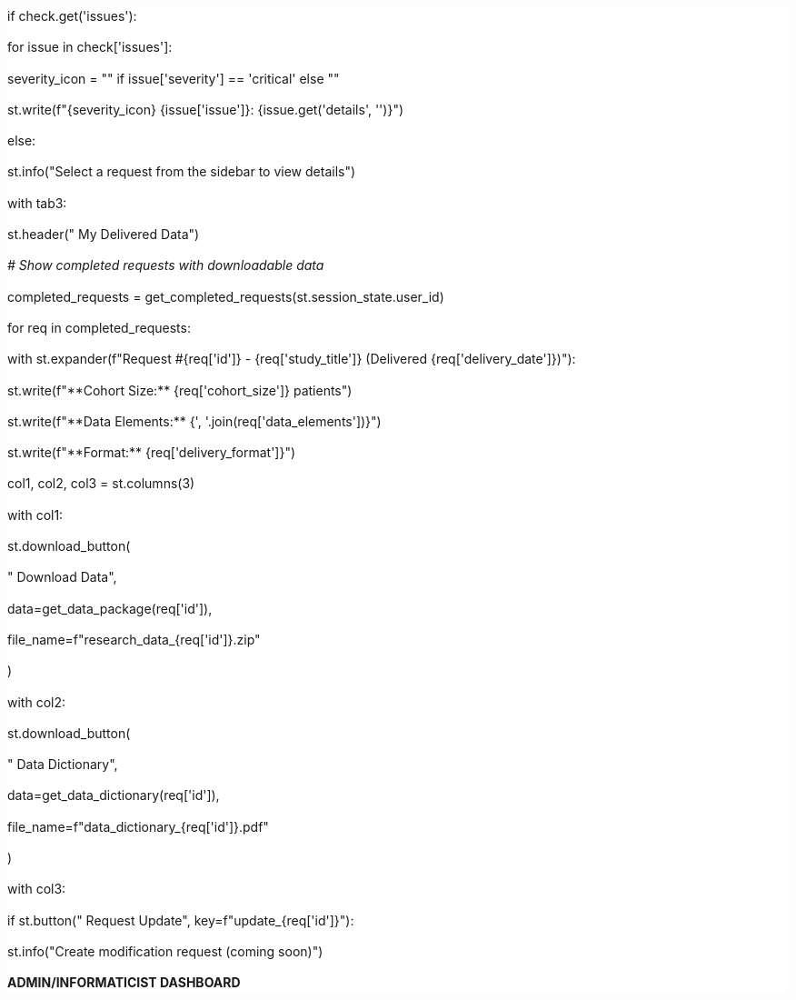 if check.get('issues'):

for issue in check['issues']:

severity\_icon = "" if issue['severity'] == 'critical' else ""

st.write(f"{severity\_icon} {issue['issue']}: {issue.get('details', '')}")

else:

st.info("Select a request from the sidebar to view details")

with tab3:

st.header(" My Delivered Data")

*# Show completed requests with downloadable data*

completed\_requests = get\_completed\_requests(st.session\_state.user\_id)

for req in completed\_requests:

with st.expander(f"Request #{req['id']} - {req['study\_title']} (Delivered {req['delivery\_date']})"):

st.write(f"\*\*Cohort Size:\*\* {req['cohort\_size']} patients")

st.write(f"\*\*Data Elements:\*\* {', '.join(req['data\_elements'])}")

st.write(f"\*\*Format:\*\* {req['delivery\_format']}")

col1, col2, col3 = st.columns(3)

with col1:

st.download\_button(

" Download Data",

data=get\_data\_package(req['id']),

file\_name=f"research\_data\_{req['id']}.zip"

)

with col2:

st.download\_button(

" Data Dictionary",

data=get\_data\_dictionary(req['id']),

file\_name=f"data\_dictionary\_{req['id']}.pdf"

)

with col3:

if st.button(" Request Update", key=f"update\_{req['id']}"):

st.info("Create modification request (coming soon)")

 **ADMIN/INFORMATICIST DASHBOARD**
